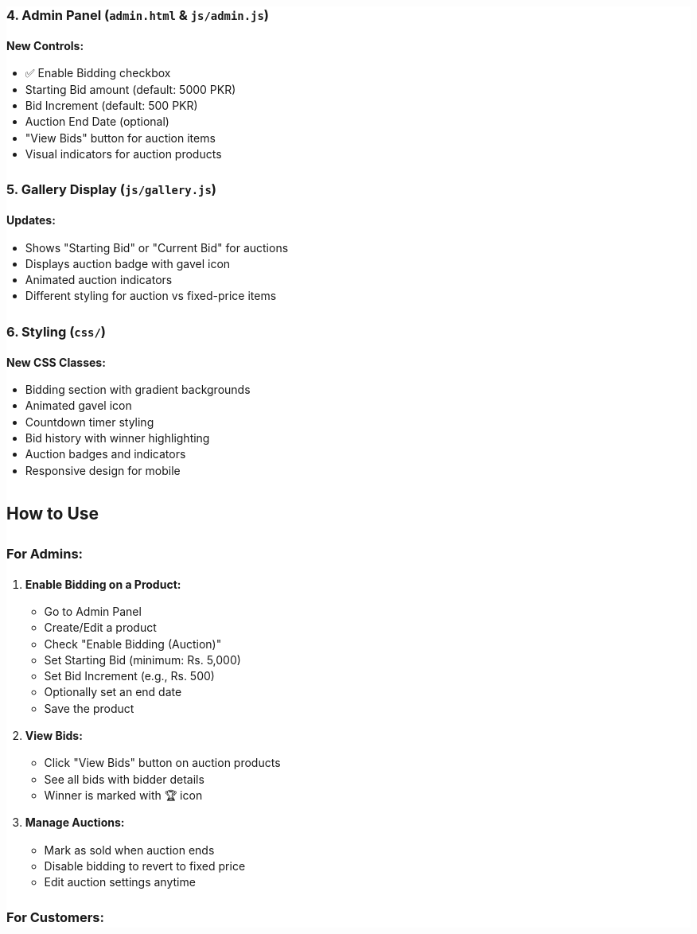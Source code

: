 ### 4. Admin Panel (`admin.html` & `js/admin.js`)

**New Controls:**
- ✅ Enable Bidding checkbox
- Starting Bid amount (default: 5000 PKR)
- Bid Increment (default: 500 PKR)
- Auction End Date (optional)
- "View Bids" button for auction items
- Visual indicators for auction products

### 5. Gallery Display (`js/gallery.js`)

**Updates:**
- Shows "Starting Bid" or "Current Bid" for auctions
- Displays auction badge with gavel icon
- Animated auction indicators
- Different styling for auction vs fixed-price items

### 6. Styling (`css/`)

**New CSS Classes:**
- Bidding section with gradient backgrounds
- Animated gavel icon
- Countdown timer styling
- Bid history with winner highlighting
- Auction badges and indicators
- Responsive design for mobile

## How to Use

### For Admins:

1. **Enable Bidding on a Product:**
   - Go to Admin Panel
   - Create/Edit a product
   - Check "Enable Bidding (Auction)"
   - Set Starting Bid (minimum: Rs. 5,000)
   - Set Bid Increment (e.g., Rs. 500)
   - Optionally set an end date
   - Save the product

2. **View Bids:**
   - Click "View Bids" button on auction products
   - See all bids with bidder details
   - Winner is marked with 🏆 icon

3. **Manage Auctions:**
   - Mark as sold when auction ends
   - Disable bidding to revert to fixed price
   - Edit auction settings anytime

### For Customers:
